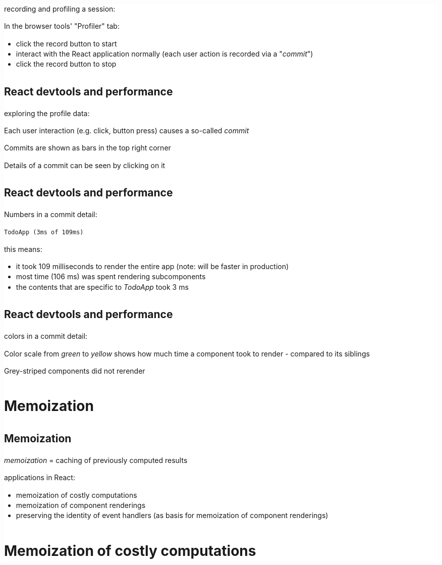 recording and profiling a session:

In the browser tools' "Profiler" tab:

- click the record button to start
- interact with the React application normally (each user action is recorded via a "_commit_")
- click the record button to stop

## React devtools and performance

exploring the profile data:

Each user interaction (e.g. click, button press) causes a so-called _commit_

Commits are shown as bars in the top right corner

Details of a commit can be seen by clicking on it

## React devtools and performance

Numbers in a commit detail:

```
TodoApp (3ms of 109ms)
```

this means:

- it took 109 milliseconds to render the entire app (note: will be faster in production)
- most time (106 ms) was spent rendering subcomponents
- the contents that are specific to _TodoApp_ took 3 ms

## React devtools and performance

colors in a commit detail:

Color scale from _green_ to _yellow_ shows how much time a component took to render - compared to its siblings

Grey-striped components did not rerender

# Memoization

## Memoization

_memoization_ = caching of previously computed results

applications in React:

- memoization of costly computations
- memoization of component renderings
- preserving the identity of event handlers (as basis for memoization of component renderings)

# Memoization of costly computations
